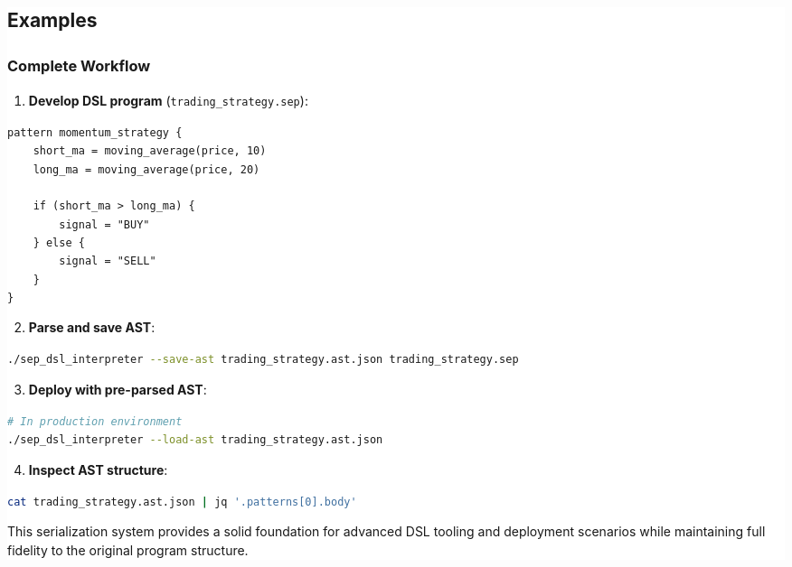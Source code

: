 ## Examples

### Complete Workflow

1. **Develop DSL program** (`trading_strategy.sep`):
```sep
pattern momentum_strategy {
    short_ma = moving_average(price, 10)
    long_ma = moving_average(price, 20)
    
    if (short_ma > long_ma) {
        signal = "BUY"
    } else {
        signal = "SELL"
    }
}
```

2. **Parse and save AST**:
```bash
./sep_dsl_interpreter --save-ast trading_strategy.ast.json trading_strategy.sep
```

3. **Deploy with pre-parsed AST**:
```bash
# In production environment
./sep_dsl_interpreter --load-ast trading_strategy.ast.json
```

4. **Inspect AST structure**:
```bash
cat trading_strategy.ast.json | jq '.patterns[0].body'
```

This serialization system provides a solid foundation for advanced DSL tooling and deployment scenarios while maintaining full fidelity to the original program structure.